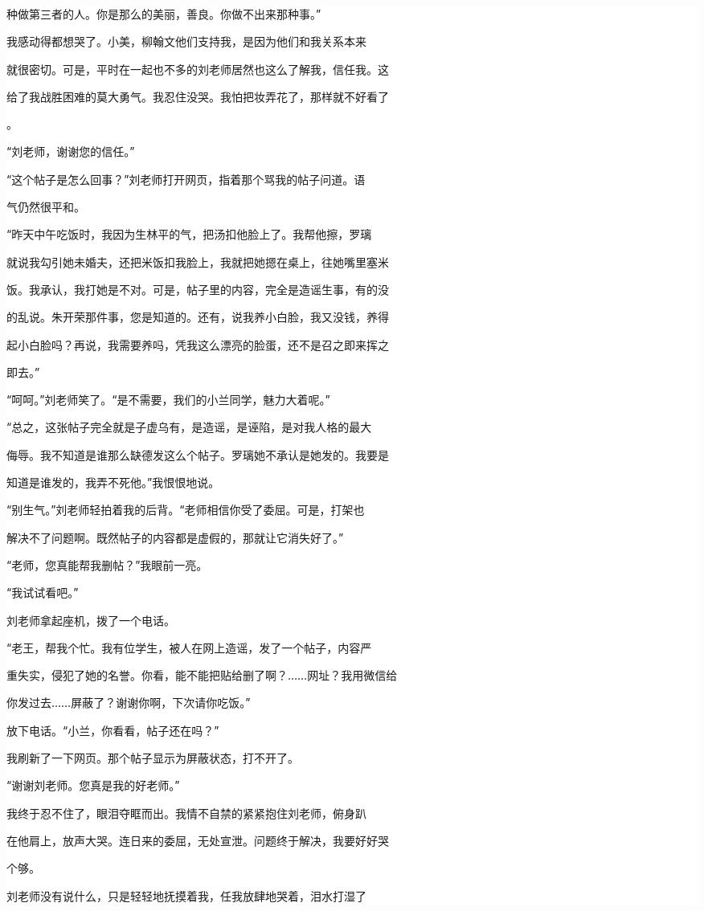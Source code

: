 种做第三者的人。你是那么的美丽，善良。你做不出来那种事。”

我感动得都想哭了。小美，柳翰文他们支持我，是因为他们和我关系本来

就很密切。可是，平时在一起也不多的刘老师居然也这么了解我，信任我。这

给了我战胜困难的莫大勇气。我忍住没哭。我怕把妆弄花了，那样就不好看了

。

“刘老师，谢谢您的信任。”

“这个帖子是怎么回事？”刘老师打开网页，指着那个骂我的帖子问道。语

气仍然很平和。

“昨天中午吃饭时，我因为生林平的气，把汤扣他脸上了。我帮他擦，罗璃

就说我勾引她未婚夫，还把米饭扣我脸上，我就把她摁在桌上，往她嘴里塞米

饭。我承认，我打她是不对。可是，帖子里的内容，完全是造谣生事，有的没

的乱说。朱开荣那件事，您是知道的。还有，说我养小白脸，我又没钱，养得

起小白脸吗？再说，我需要养吗，凭我这么漂亮的脸蛋，还不是召之即来挥之

即去。”

“呵呵。”刘老师笑了。“是不需要，我们的小兰同学，魅力大着呢。”

“总之，这张帖子完全就是子虚乌有，是造谣，是诬陷，是对我人格的最大

侮辱。我不知道是谁那么缺德发这么个帖子。罗璃她不承认是她发的。我要是

知道是谁发的，我弄不死他。”我恨恨地说。

“别生气。”刘老师轻拍着我的后背。“老师相信你受了委屈。可是，打架也

解决不了问题啊。既然帖子的内容都是虚假的，那就让它消失好了。”

“老师，您真能帮我删帖？”我眼前一亮。

“我试试看吧。”

刘老师拿起座机，拨了一个电话。

“老王，帮我个忙。我有位学生，被人在网上造谣，发了一个帖子，内容严

重失实，侵犯了她的名誉。你看，能不能把贴给删了啊？……网址？我用微信给

你发过去……屏蔽了？谢谢你啊，下次请你吃饭。”

放下电话。“小兰，你看看，帖子还在吗？”

我刷新了一下网页。那个帖子显示为屏蔽状态，打不开了。

“谢谢刘老师。您真是我的好老师。”

我终于忍不住了，眼泪夺眶而出。我情不自禁的紧紧抱住刘老师，俯身趴

在他肩上，放声大哭。连日来的委屈，无处宣泄。问题终于解决，我要好好哭

个够。

刘老师没有说什么，只是轻轻地抚摸着我，任我放肆地哭着，泪水打湿了
